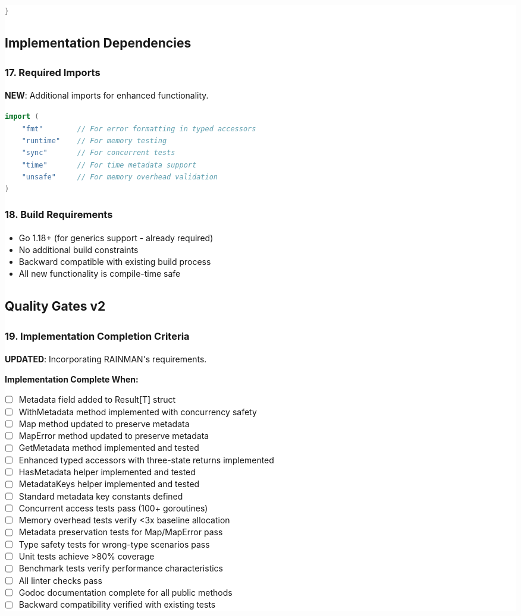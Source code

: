 ```go
}
```

## Implementation Dependencies

### 17. Required Imports

**NEW**: Additional imports for enhanced functionality.

```go
import (
    "fmt"        // For error formatting in typed accessors
    "runtime"    // For memory testing
    "sync"       // For concurrent tests
    "time"       // For time metadata support
    "unsafe"     // For memory overhead validation
)
```

### 18. Build Requirements

- Go 1.18+ (for generics support - already required)
- No additional build constraints
- Backward compatible with existing build process
- All new functionality is compile-time safe

## Quality Gates v2

### 19. Implementation Completion Criteria

**UPDATED**: Incorporating RAINMAN's requirements.

**Implementation Complete When:**
- [ ] Metadata field added to Result[T] struct
- [ ] WithMetadata method implemented with concurrency safety
- [ ] Map method updated to preserve metadata
- [ ] MapError method updated to preserve metadata
- [ ] GetMetadata method implemented and tested
- [ ] Enhanced typed accessors with three-state returns implemented
- [ ] HasMetadata helper implemented and tested
- [ ] MetadataKeys helper implemented and tested
- [ ] Standard metadata key constants defined
- [ ] Concurrent access tests pass (100+ goroutines)
- [ ] Memory overhead tests verify <3x baseline allocation
- [ ] Metadata preservation tests for Map/MapError pass
- [ ] Type safety tests for wrong-type scenarios pass
- [ ] Unit tests achieve >80% coverage
- [ ] Benchmark tests verify performance characteristics
- [ ] All linter checks pass
- [ ] Godoc documentation complete for all public methods
- [ ] Backward compatibility verified with existing tests

